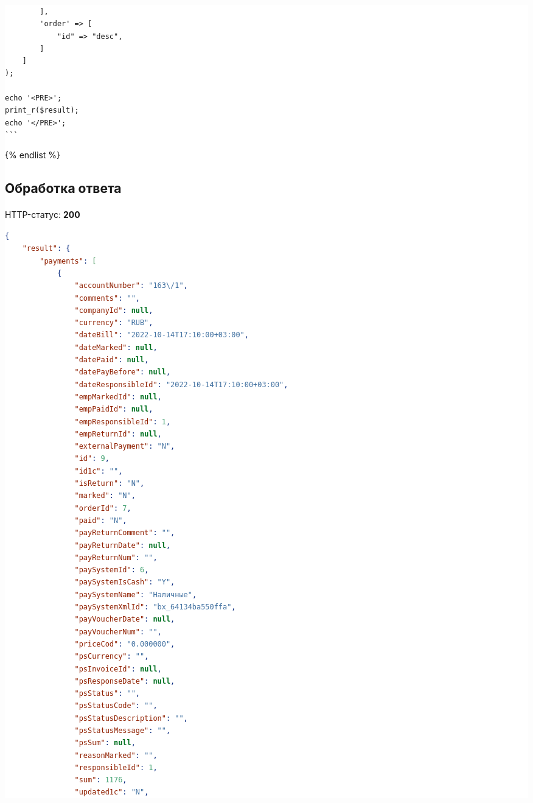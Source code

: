             ],
            'order' => [
                "id" => "desc",
            ]
        ]
    );

    echo '<PRE>';
    print_r($result);
    echo '</PRE>';
    ```

{% endlist %}

## Обработка ответа

HTTP-статус: **200**

```json
{
    "result": {
        "payments": [
            {
                "accountNumber": "163\/1",
                "comments": "",
                "companyId": null,
                "currency": "RUB",
                "dateBill": "2022-10-14T17:10:00+03:00",
                "dateMarked": null,
                "datePaid": null,
                "datePayBefore": null,
                "dateResponsibleId": "2022-10-14T17:10:00+03:00",
                "empMarkedId": null,
                "empPaidId": null,
                "empResponsibleId": 1,
                "empReturnId": null,
                "externalPayment": "N",
                "id": 9,
                "id1c": "",
                "isReturn": "N",
                "marked": "N",
                "orderId": 7,
                "paid": "N",
                "payReturnComment": "",
                "payReturnDate": null,
                "payReturnNum": "",
                "paySystemId": 6,
                "paySystemIsCash": "Y",
                "paySystemName": "Наличные",
                "paySystemXmlId": "bx_64134ba550ffa",
                "payVoucherDate": null,
                "payVoucherNum": "",
                "priceCod": "0.000000",
                "psCurrency": "",
                "psInvoiceId": null,
                "psResponseDate": null,
                "psStatus": "",
                "psStatusCode": "",
                "psStatusDescription": "",
                "psStatusMessage": "",
                "psSum": null,
                "reasonMarked": "",
                "responsibleId": 1,
                "sum": 1176,
                "updated1c": "N",
```